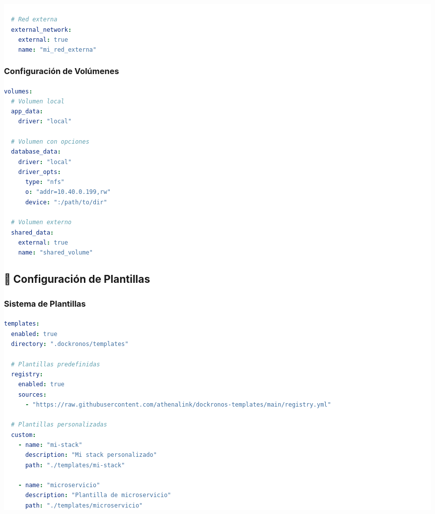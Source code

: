 ```yaml

  # Red externa
  external_network:
    external: true
    name: "mi_red_externa"
```

### Configuración de Volúmenes

```yaml
volumes:
  # Volumen local
  app_data:
    driver: "local"

  # Volumen con opciones
  database_data:
    driver: "local"
    driver_opts:
      type: "nfs"
      o: "addr=10.40.0.199,rw"
      device: ":/path/to/dir"

  # Volumen externo
  shared_data:
    external: true
    name: "shared_volume"
```

## 🔄 Configuración de Plantillas

### Sistema de Plantillas

```yaml
templates:
  enabled: true
  directory: ".dockronos/templates"

  # Plantillas predefinidas
  registry:
    enabled: true
    sources:
      - "https://raw.githubusercontent.com/athenalink/dockronos-templates/main/registry.yml"

  # Plantillas personalizadas
  custom:
    - name: "mi-stack"
      description: "Mi stack personalizado"
      path: "./templates/mi-stack"

    - name: "microservicio"
      description: "Plantilla de microservicio"
      path: "./templates/microservicio"
```
